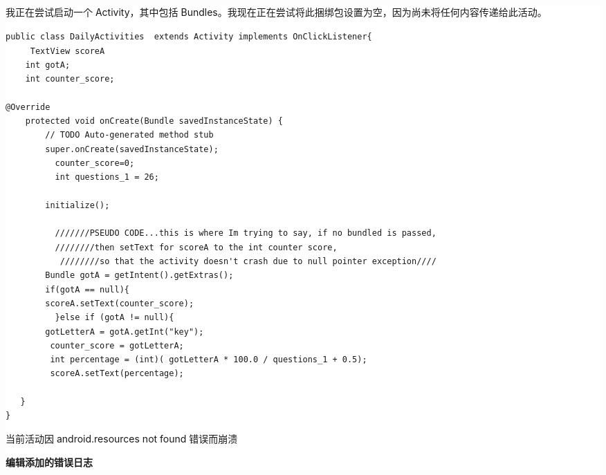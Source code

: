 我正在尝试启动一个 Activity，其中包括 Bundles。我现在正在尝试将此捆绑包设置为空，因为尚未将任何内容传递给此活动。

```
public class DailyActivities  extends Activity implements OnClickListener{
     TextView scoreA
    int gotA;
    int counter_score;

@Override
    protected void onCreate(Bundle savedInstanceState) {
        // TODO Auto-generated method stub
        super.onCreate(savedInstanceState);
          counter_score=0;
          int questions_1 = 26;

        initialize();

          ///////PSEUDO CODE...this is where Im trying to say, if no bundled is passed,
          ////////then setText for scoreA to the int counter score, 
           ////////so that the activity doesn't crash due to null pointer exception////
        Bundle gotA = getIntent().getExtras();
        if(gotA == null){ 
        scoreA.setText(counter_score);
          }else if (gotA != null){
        gotLetterA = gotA.getInt("key");
         counter_score = gotLetterA;
         int percentage = (int)( gotLetterA * 100.0 / questions_1 + 0.5);
         scoreA.setText(percentage);

   }   
} 
```

当前活动因 android.resources not found 错误而崩溃

**编辑添加的错误日志**
